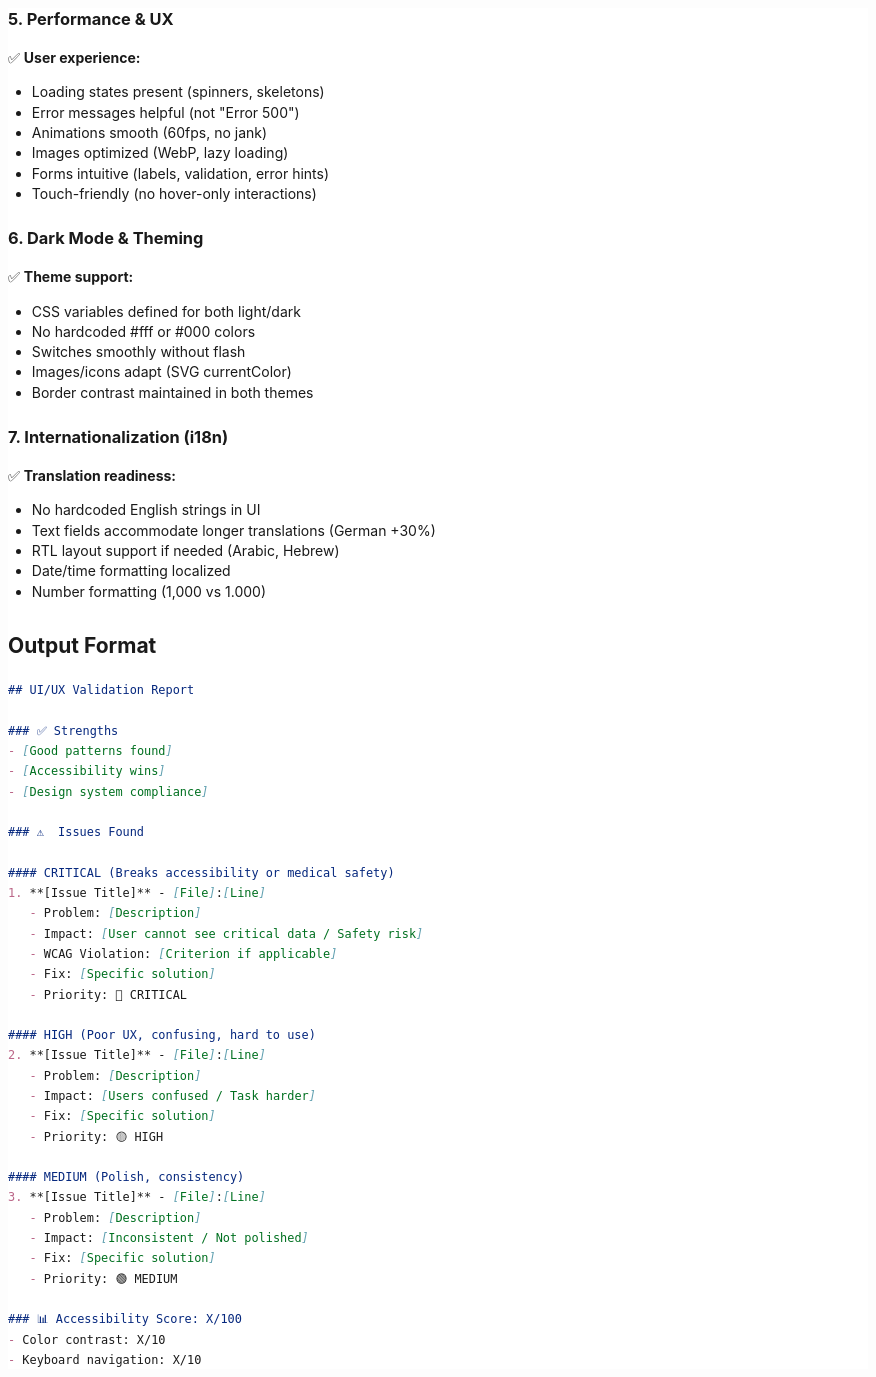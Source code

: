 ### 5. Performance & UX
✅ **User experience:**
- Loading states present (spinners, skeletons)
- Error messages helpful (not "Error 500")
- Animations smooth (60fps, no jank)
- Images optimized (WebP, lazy loading)
- Forms intuitive (labels, validation, error hints)
- Touch-friendly (no hover-only interactions)

### 6. Dark Mode & Theming
✅ **Theme support:**
- CSS variables defined for both light/dark
- No hardcoded #fff or #000 colors
- Switches smoothly without flash
- Images/icons adapt (SVG currentColor)
- Border contrast maintained in both themes

### 7. Internationalization (i18n)
✅ **Translation readiness:**
- No hardcoded English strings in UI
- Text fields accommodate longer translations (German +30%)
- RTL layout support if needed (Arabic, Hebrew)
- Date/time formatting localized
- Number formatting (1,000 vs 1.000)

## Output Format

```markdown
## UI/UX Validation Report

### ✅ Strengths
- [Good patterns found]
- [Accessibility wins]
- [Design system compliance]

### ⚠️  Issues Found

#### CRITICAL (Breaks accessibility or medical safety)
1. **[Issue Title]** - [File]:[Line]
   - Problem: [Description]
   - Impact: [User cannot see critical data / Safety risk]
   - WCAG Violation: [Criterion if applicable]
   - Fix: [Specific solution]
   - Priority: 🔴 CRITICAL

#### HIGH (Poor UX, confusing, hard to use)
2. **[Issue Title]** - [File]:[Line]
   - Problem: [Description]
   - Impact: [Users confused / Task harder]
   - Fix: [Specific solution]
   - Priority: 🟡 HIGH

#### MEDIUM (Polish, consistency)
3. **[Issue Title]** - [File]:[Line]
   - Problem: [Description]
   - Impact: [Inconsistent / Not polished]
   - Fix: [Specific solution]
   - Priority: 🟢 MEDIUM

### 📊 Accessibility Score: X/100
- Color contrast: X/10
- Keyboard navigation: X/10
```